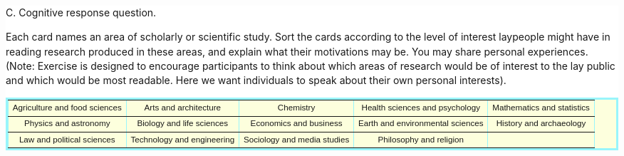 </tr>

</tbody>

</table>

C. Cognitive response question.

Each card names an area of scholarly or scientific study. Sort the cards according to the level of interest laypeople might have in reading research produced in these areas, and explain what their motivations may be. You may share personal experiences. (Note: Exercise is designed to encourage participants to think about which areas of research would be of interest to the lay public and which would be most readable. Here we want individuals to speak about their own personal interests).

<table width="70%" border="1" cellspacing="0" cellpadding="3" align="center" style="border-right: #99f5fb solid; border-top: #99f5fb solid; font-size: smaller; border-left: #99f5fb solid; border-bottom: #99f5fb solid; font-style: normal; font-family: verdana, geneva, arial, helvetica, sans-serif; background-color: #fdffdd">

<tbody>

<tr>

<td style="vertical-align: top; text-align: center;">Agriculture and food sciences</td>

<td style="vertical-align: top; text-align: center;">Arts and architecture</td>

<td style="vertical-align: top; text-align: center;">Chemistry</td>

<td style="vertical-align: top; text-align: center;">Health sciences and psychology</td>

<td style="vertical-align: top; text-align: center;">Mathematics and statistics</td>

</tr>

<tr>

<td style="vertical-align: top; text-align: center;">Physics and astronomy</td>

<td style="vertical-align: top; text-align: center;">Biology and life sciences</td>

<td style="vertical-align: top; text-align: center;">Economics and business</td>

<td style="vertical-align: top; text-align: center;">Earth and environmental sciences</td>

<td style="vertical-align: top; text-align: center;">History and archaeology</td>

</tr>

<tr>

<td style="vertical-align: top; text-align: center;">Law and political sciences</td>

<td style="vertical-align: top; text-align: center;">Technology and engineering</td>

<td style="vertical-align: top; text-align: center;">Sociology and media studies</td>

<td style="vertical-align: top; text-align: center;">Philosophy and religion</td>

<td style="vertical-align: top; text-align: center;"> </td>

</tr>

</tbody>
